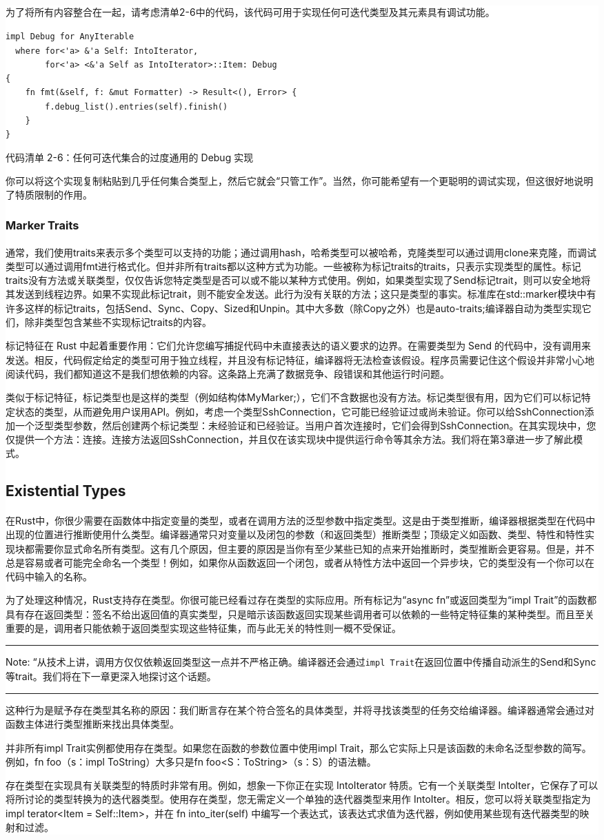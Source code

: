 为了将所有内容整合在一起，请考虑清单2-6中的代码，该代码可用于实现任何可迭代类型及其元素具有调试功能。

```no-run
impl Debug for AnyIterable
  where for<'a> &'a Self: IntoIterator,
        for<'a> <&'a Self as IntoIterator>::Item: Debug
{
    fn fmt(&self, f: &mut Formatter) -> Result<(), Error> {
        f.debug_list().entries(self).finish()
    }
}
```
代码清单 2-6：任何可迭代集合的过度通用的 Debug 实现

你可以将这个实现复制粘贴到几乎任何集合类型上，然后它就会“只管工作”。当然，你可能希望有一个更聪明的调试实现，但这很好地说明了特质限制的作用。


### Marker Traits

通常，我们使用traits来表示多个类型可以支持的功能；通过调用hash，哈希类型可以被哈希，克隆类型可以通过调用clone来克隆，而调试类型可以通过调用fmt进行格式化。但并非所有traits都以这种方式为功能。一些被称为标记traits的traits，只表示实现类型的属性。标记traits没有方法或关联类型，仅仅告诉您特定类型是否可以或不能以某种方式使用。例如，如果类型实现了Send标记trait，则可以安全地将其发送到线程边界。如果不实现此标记trait，则不能安全发送。此行为没有关联的方法；这只是类型的事实。标准库在std::marker模块中有许多这样的标记traits，包括Send、Sync、Copy、Sized和Unpin。其中大多数（除Copy之外）也是auto-traits;编译器自动为类型实现它们，除非类型包含某些不实现标记traits的内容。

标记特征在 Rust 中起着重要作用：它们允许您编写捕捉代码中未直接表达的语义要求的边界。在需要类型为 Send 的代码中，没有调用来发送。相反，代码假定给定的类型可用于独立线程，并且没有标记特征，编译器将无法检查该假设。程序员需要记住这个假设并非常小心地阅读代码，我们都知道这不是我们想依赖的内容。这条路上充满了数据竞争、段错误和其他运行时问题。

类似于标记特征，标记类型也是这样的类型（例如结构体MyMarker;），它们不含数据也没有方法。标记类型很有用，因为它们可以标记特定状态的类型，从而避免用户误用API。例如，考虑一个类型SshConnection，它可能已经验证过或尚未验证。你可以给SshConnection添加一个泛型类型参数，然后创建两个标记类型：未经验证和已经验证。当用户首次连接时，它们会得到SshConnection<Unauthenticated>。在其实现块中，您仅提供一个方法：连接。连接方法返回SshConnection<Authenticated>，并且仅在该实现块中提供运行命令等其余方法。我们将在第3章进一步了解此模式。


## Existential Types

在Rust中，你很少需要在函数体中指定变量的类型，或者在调用方法的泛型参数中指定类型。这是由于类型推断，编译器根据类型在代码中出现的位置进行推断使用什么类型。编译器通常只对变量以及闭包的参数（和返回类型）推断类型；顶级定义如函数、类型、特性和特性实现块都需要你显式命名所有类型。这有几个原因，但主要的原因是当你有至少某些已知的点来开始推断时，类型推断会更容易。但是，并不总是容易或者可能完全命名一个类型！例如，如果你从函数返回一个闭包，或者从特性方法中返回一个异步块，它的类型没有一个你可以在代码中输入的名称。

为了处理这种情况，Rust支持存在类型。你很可能已经看过存在类型的实际应用。所有标记为“async fn”或返回类型为“impl Trait”的函数都具有存在返回类型：签名不给出返回值的真实类型，只是暗示该函数返回实现某些调用者可以依赖的一些特定特征集的某种类型。而且至关重要的是，调用者只能依赖于返回类型实现这些特征集，而与此无关的特性则一概不受保证。

---

Note: “从技术上讲，调用方仅仅依赖返回类型这一点并不严格正确。编译器还会通过`impl Trait`在返回位置中传播自动派生的Send和Sync等trait。我们将在下一章更深入地探讨这个话题。

---

这种行为是赋予存在类型其名称的原因：我们断言存在某个符合签名的具体类型，并将寻找该类型的任务交给编译器。编译器通常会通过对函数主体进行类型推断来找出具体类型。

并非所有impl Trait实例都使用存在类型。如果您在函数的参数位置中使用impl Trait，那么它实际上只是该函数的未命名泛型参数的简写。例如，fn foo（s：impl ToString）大多只是fn foo<S：ToString>（s：S）的语法糖。

存在类型在实现具有关联类型的特质时非常有用。例如，想象一下你正在实现 IntoIterator 特质。它有一个关联类型 IntoIter，它保存了可以将所讨论的类型转换为的迭代器类型。使用存在类型，您无需定义一个单独的迭代器类型来用作 IntoIter。相反，您可以将关联类型指定为 impl terator<Item = Self::Item>，并在 fn into_iter(self) 中编写一个表达式，该表达式求值为迭代器，例如使用某些现有迭代器类型的映射和过滤。
